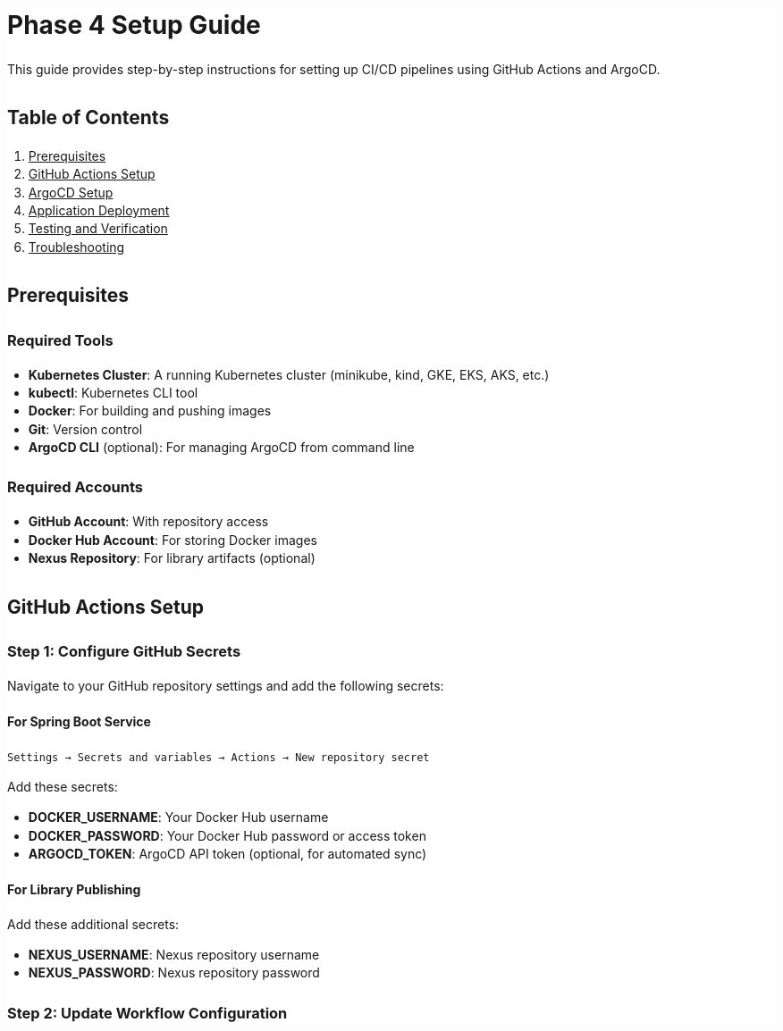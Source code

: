 # Phase 4 Setup Guide

This guide provides step-by-step instructions for setting up CI/CD pipelines using GitHub Actions and ArgoCD.

## Table of Contents
1. [Prerequisites](#prerequisites)
2. [GitHub Actions Setup](#github-actions-setup)
3. [ArgoCD Setup](#argocd-setup)
4. [Application Deployment](#application-deployment)
5. [Testing and Verification](#testing-and-verification)
6. [Troubleshooting](#troubleshooting)

## Prerequisites

### Required Tools
- **Kubernetes Cluster**: A running Kubernetes cluster (minikube, kind, GKE, EKS, AKS, etc.)
- **kubectl**: Kubernetes CLI tool
- **Docker**: For building and pushing images
- **Git**: Version control
- **ArgoCD CLI** (optional): For managing ArgoCD from command line

### Required Accounts
- **GitHub Account**: With repository access
- **Docker Hub Account**: For storing Docker images
- **Nexus Repository**: For library artifacts (optional)

## GitHub Actions Setup

### Step 1: Configure GitHub Secrets

Navigate to your GitHub repository settings and add the following secrets:

#### For Spring Boot Service
```
Settings → Secrets and variables → Actions → New repository secret
```

Add these secrets:
- **DOCKER_USERNAME**: Your Docker Hub username
- **DOCKER_PASSWORD**: Your Docker Hub password or access token
- **ARGOCD_TOKEN**: ArgoCD API token (optional, for automated sync)

#### For Library Publishing
Add these additional secrets:
- **NEXUS_USERNAME**: Nexus repository username
- **NEXUS_PASSWORD**: Nexus repository password

### Step 2: Update Workflow Configuration
